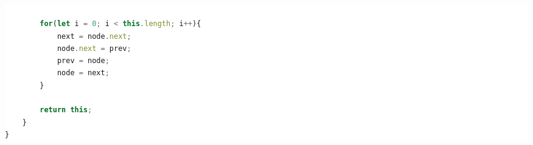 ```js

		for(let i = 0; i < this.length; i++){
			next = node.next;
			node.next = prev;
			prev = node;
			node = next;
		}

		return this;
	}
}
```
